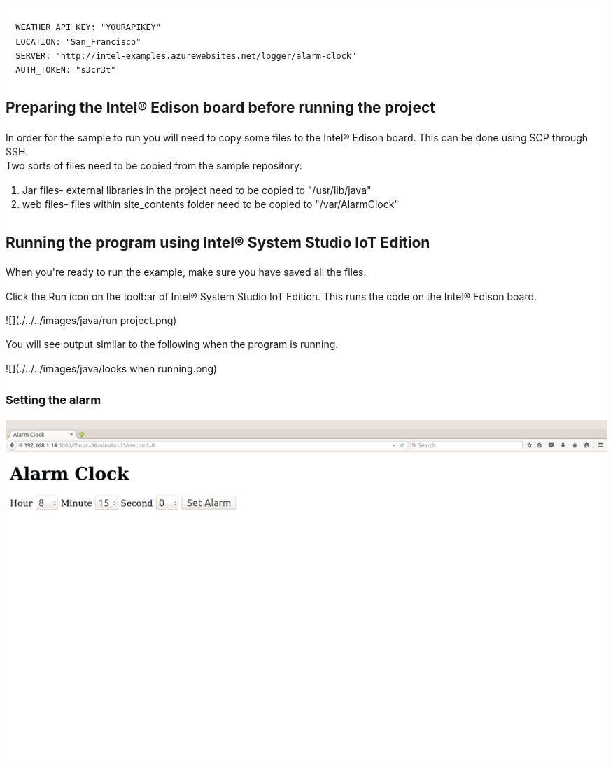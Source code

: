 ```

  WEATHER_API_KEY: "YOURAPIKEY"
  LOCATION: "San_Francisco"
  SERVER: "http://intel-examples.azurewebsites.net/logger/alarm-clock"
  AUTH_TOKEN: "s3cr3t"

```

## Preparing the Intel® Edison board before running the project

In order for the sample to run you will need to copy some files to the Intel® Edison board. This can be done using SCP through SSH.<br>
Two sorts of files need to be copied from the sample repository:

1. Jar files- external libraries in the project need to be copied to "/usr/lib/java"
2. web files- files within site_contents folder need to be copied to "/var/AlarmClock"

## Running the program using Intel® System Studio IoT Edition

When you're ready to run the example, make sure you have saved all the files.

Click the Run icon on the toolbar of Intel® System Studio IoT Edition. This runs the code on the Intel® Edison board.

![](./../../images/java/run project.png)

You will see output similar to the following when the program is running.

![](./../../images/java/looks when running.png)

### Setting the alarm

![](./../../images/java/alarm-clock-web.png)
